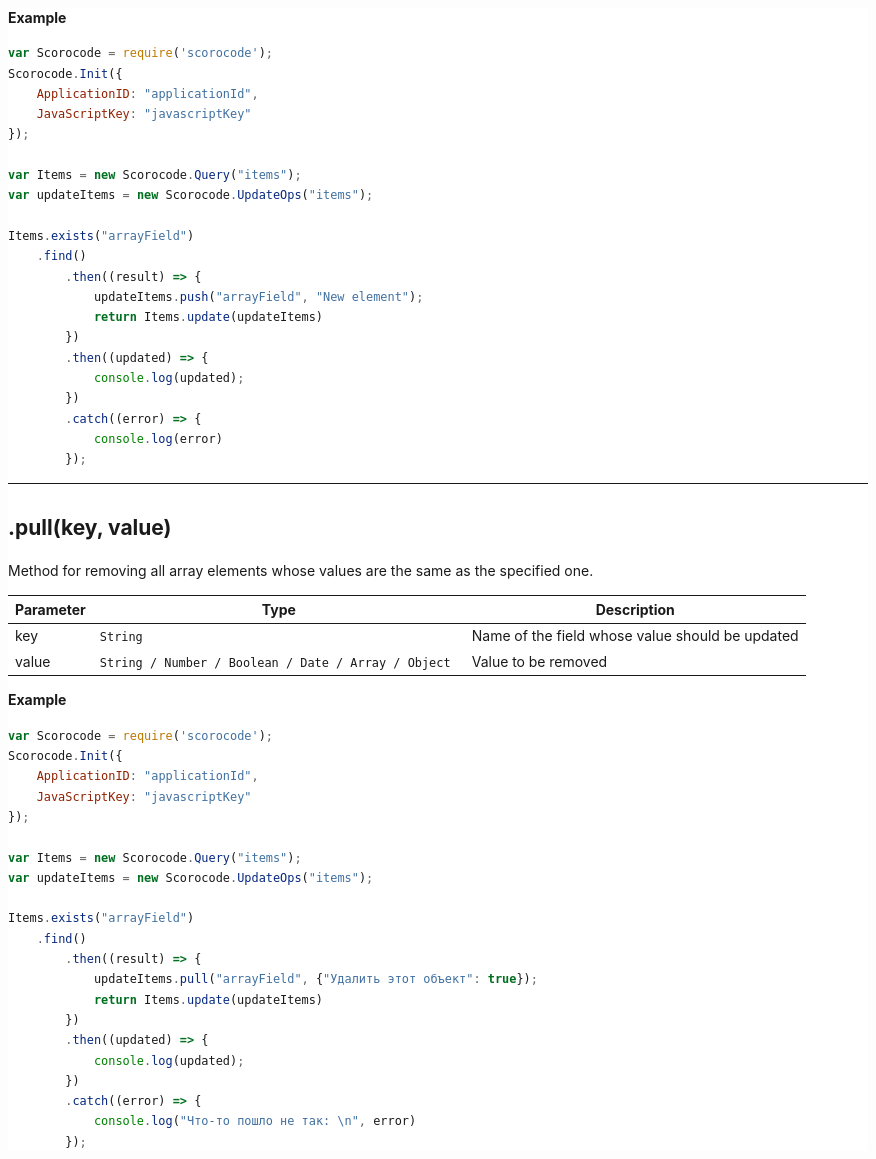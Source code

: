 **Example**

```js
var Scorocode = require('scorocode');
Scorocode.Init({
    ApplicationID: "applicationId",
    JavaScriptKey: "javascriptKey"
});

var Items = new Scorocode.Query("items");
var updateItems = new Scorocode.UpdateOps("items");

Items.exists("arrayField")
    .find()
        .then((result) => {
            updateItems.push("arrayField", "New element");
            return Items.update(updateItems)
        })
        .then((updated) => {
            console.log(updated);
        }) 
        .catch((error) => {
            console.log(error)
        });
```

----------------------------------------------------------------------------------------------

<a name="Scorocode.UpdateOps+pull"></a>

## .pull(key, value)
Method for removing all array elements whose values are the same as the specified one.


| Parameter | Type | Description |
| --- | --- | --- |
| key | <code>String</code> | Name of the field whose value should be updated |
| value | <code>String / Number / Boolean / Date / Array / Object </code> | Value to be removed |

**Example** 

```js
var Scorocode = require('scorocode');
Scorocode.Init({
    ApplicationID: "applicationId",
    JavaScriptKey: "javascriptKey"
});

var Items = new Scorocode.Query("items");
var updateItems = new Scorocode.UpdateOps("items");

Items.exists("arrayField")
    .find()
        .then((result) => {
            updateItems.pull("arrayField", {"Удалить этот объект": true});
            return Items.update(updateItems)
        })
        .then((updated) => {
            console.log(updated);
        }) 
        .catch((error) => {
            console.log("Что-то пошло не так: \n", error)
        });
```
